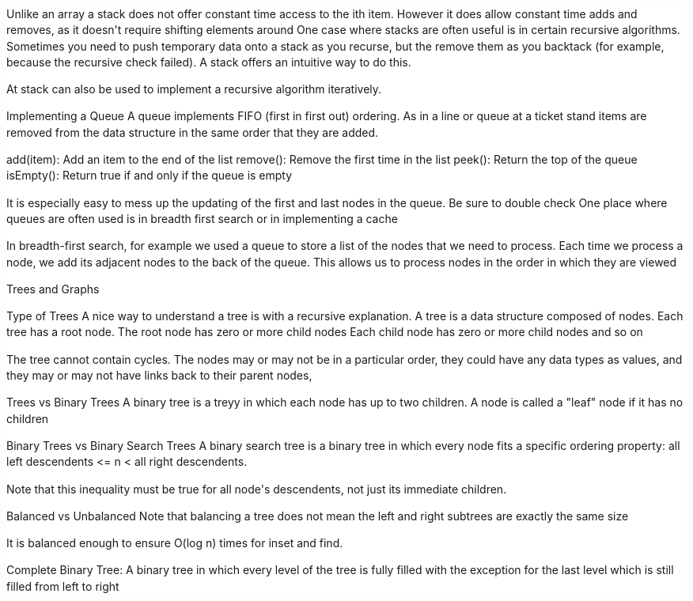 Unlike an array a stack does not offer constant time access to the ith item. However it does allow constant time adds and removes, as it doesn't require shifting elements around
One case where stacks are often useful is in certain recursive algorithms.
Sometimes you need to push temporary data onto a stack as you recurse, but the remove them as you backtack (for example, because the recursive check failed). A stack offers an intuitive way to do this.

At stack can also be used to implement a recursive algorithm iteratively. 

Implementing a Queue
A queue implements FIFO (first in first out) ordering. As in a line or queue at a ticket stand items are removed from the data structure in the same order that they are added.

add(item): Add an item to the end of the list
remove(): Remove the first time in the list
peek(): Return the top of the queue
isEmpty(): Return true if and only if the queue is empty

It is especially easy to mess up the updating of the first and last nodes in the queue. Be sure to double check
One place where queues are often used is in breadth first search or in implementing a cache

In breadth-first search, for example we used a queue to store a list of the nodes that we need to process. Each time we process a node, we add its adjacent nodes to the back of the queue. This allows us to process nodes in the order in which they are viewed

Trees and Graphs

Type of Trees
A nice way to understand a tree is with a recursive explanation. A tree is a data structure composed of nodes.
Each tree has a root node. 
The root node has zero or more child nodes
Each child node has zero or more child nodes and so on

The tree cannot contain cycles. The nodes may or may not be in a particular order, they could have any data types as values, and they may or may not have links back to their parent nodes, 

Trees vs Binary Trees
A binary tree is a treyy in which each node has up to two children. A node is called a "leaf" node if it has no children

Binary Trees vs Binary Search Trees
A binary search tree is a binary tree in which every node fits a specific ordering property: 
all left descendents <= n < all right descendents.


Note that this inequality must be true for all node's descendents, not just its immediate children. 

Balanced vs Unbalanced
Note that balancing a tree  does not mean the left and right subtrees are exactly the same size 

It is balanced enough to ensure O(log n) times for inset and find.

Complete Binary Tree:
A binary tree in which every level of the tree is fully filled with the exception for the last level which is still filled from left to right
